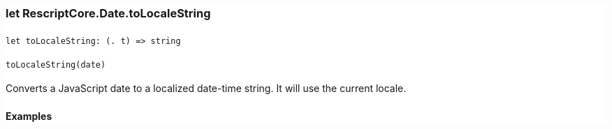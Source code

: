 ### let RescriptCore.Date.toLocaleString

```rescript
let toLocaleString: (. t) => string
```

`toLocaleString(date)`

Converts a JavaScript date to a localized date-time string. It will use the current locale.

#### Examples
```rescript
